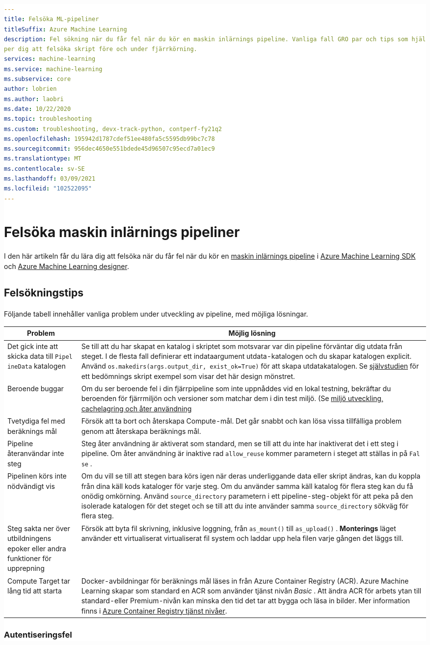 ```yaml
---
title: Felsöka ML-pipeliner
titleSuffix: Azure Machine Learning
description: Fel sökning när du får fel när du kör en maskin inlärnings pipeline. Vanliga fall GRO par och tips som hjälper dig att felsöka skript före och under fjärrkörning.
services: machine-learning
ms.service: machine-learning
ms.subservice: core
author: lobrien
ms.author: laobri
ms.date: 10/22/2020
ms.topic: troubleshooting
ms.custom: troubleshooting, devx-track-python, contperf-fy21q2
ms.openlocfilehash: 195942d1787cdef51ee480fa5c5595db99bc7c78
ms.sourcegitcommit: 956dec4650e551bdede45d96507c95ecd7a01ec9
ms.translationtype: MT
ms.contentlocale: sv-SE
ms.lasthandoff: 03/09/2021
ms.locfileid: "102522095"
---
```

# <a name="troubleshooting-machine-learning-pipelines"></a>Felsöka maskin inlärnings pipeliner

I den här artikeln får du lära dig att felsöka när du får fel när du kör en [maskin inlärnings pipeline](concept-ml-pipelines.md) i [Azure Machine Learning SDK](/python/api/overview/azure/ml/intro) och [Azure Machine Learning designer](./concept-designer.md). 

## <a name="troubleshooting-tips"></a>Felsökningstips

Följande tabell innehåller vanliga problem under utveckling av pipeline, med möjliga lösningar.

| Problem | Möjlig lösning |
|--|--|
| Det gick inte att skicka data till `PipelineData` katalogen | Se till att du har skapat en katalog i skriptet som motsvarar var din pipeline förväntar dig utdata från steget. I de flesta fall definierar ett indataargument utdata-katalogen och du skapar katalogen explicit. Använd `os.makedirs(args.output_dir, exist_ok=True)` för att skapa utdatakatalogen. Se [självstudien](tutorial-pipeline-batch-scoring-classification.md#write-a-scoring-script) för ett bedömnings skript exempel som visar det här design mönstret. |
| Beroende buggar | Om du ser beroende fel i din fjärrpipeline som inte uppnåddes vid en lokal testning, bekräftar du beroenden för fjärrmiljön och versioner som matchar dem i din test miljö. (Se [miljö utveckling, cachelagring och åter användning](./concept-environments.md#environment-building-caching-and-reuse)|
| Tvetydiga fel med beräknings mål | Försök att ta bort och återskapa Compute-mål. Det går snabbt och kan lösa vissa tillfälliga problem genom att återskapa beräknings mål. |
| Pipeline återanvändar inte steg | Steg åter användning är aktiverat som standard, men se till att du inte har inaktiverat det i ett steg i pipeline. Om åter användning är inaktive rad `allow_reuse` kommer parametern i steget att ställas in på `False` . |
| Pipelinen körs inte nödvändigt vis | Om du vill se till att stegen bara körs igen när deras underliggande data eller skript ändras, kan du koppla från dina käll kods kataloger för varje steg. Om du använder samma käll katalog för flera steg kan du få onödig omkörning. Använd `source_directory` parametern i ett pipeline-steg-objekt för att peka på den isolerade katalogen för det steget och se till att du inte använder samma `source_directory` sökväg för flera steg. |
| Steg sakta ner över utbildningens epoker eller andra funktioner för upprepning | Försök att byta fil skrivning, inklusive loggning, från `as_mount()` till `as_upload()` . **Monterings** läget använder ett virtualiserat virtualiserat fil system och laddar upp hela filen varje gången det läggs till. |
| Compute Target tar lång tid att starta | Docker-avbildningar för beräknings mål läses in från Azure Container Registry (ACR). Azure Machine Learning skapar som standard en ACR som använder tjänst nivån *Basic* . Att ändra ACR för arbets ytan till standard-eller Premium-nivån kan minska den tid det tar att bygga och läsa in bilder. Mer information finns i [Azure Container Registry tjänst nivåer](../container-registry/container-registry-skus.md). |

### <a name="authentication-errors"></a>Autentiseringsfel

